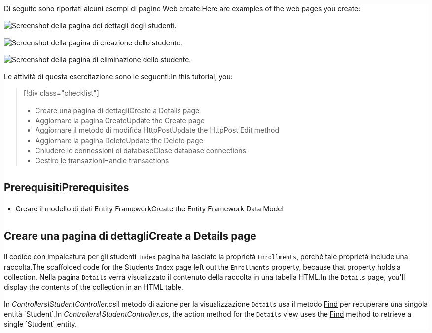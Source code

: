 <span data-ttu-id="02aac-109">Di seguito sono riportati alcuni esempi di pagine Web create:</span><span class="sxs-lookup"><span data-stu-id="02aac-109">Here are examples of the web pages you create:</span></span>

![Screenshot della pagina dei dettagli degli studenti.](implementing-basic-crud-functionality-with-the-entity-framework-in-asp-net-mvc-application/_static/image1.png)

![Screenshot della pagina di creazione dello studente.](implementing-basic-crud-functionality-with-the-entity-framework-in-asp-net-mvc-application/_static/image2.png)

![Screenshot della pagina di eliminazione dello studente.](implementing-basic-crud-functionality-with-the-entity-framework-in-asp-net-mvc-application/_static/image3.png)

<span data-ttu-id="02aac-113">Le attività di questa esercitazione sono le seguenti:</span><span class="sxs-lookup"><span data-stu-id="02aac-113">In this tutorial, you:</span></span>

> [!div class="checklist"]
> * <span data-ttu-id="02aac-114">Creare una pagina di dettagli</span><span class="sxs-lookup"><span data-stu-id="02aac-114">Create a Details page</span></span>
> * <span data-ttu-id="02aac-115">Aggiornare la pagina Create</span><span class="sxs-lookup"><span data-stu-id="02aac-115">Update the Create page</span></span>
> * <span data-ttu-id="02aac-116">Aggiornare il metodo di modifica HttpPost</span><span class="sxs-lookup"><span data-stu-id="02aac-116">Update the HttpPost Edit method</span></span>
> * <span data-ttu-id="02aac-117">Aggiornare la pagina Delete</span><span class="sxs-lookup"><span data-stu-id="02aac-117">Update the Delete page</span></span>
> * <span data-ttu-id="02aac-118">Chiudere le connessioni di database</span><span class="sxs-lookup"><span data-stu-id="02aac-118">Close database connections</span></span>
> * <span data-ttu-id="02aac-119">Gestire le transazioni</span><span class="sxs-lookup"><span data-stu-id="02aac-119">Handle transactions</span></span>

## <a name="prerequisites"></a><span data-ttu-id="02aac-120">Prerequisiti</span><span class="sxs-lookup"><span data-stu-id="02aac-120">Prerequisites</span></span>

* [<span data-ttu-id="02aac-121">Creare il modello di dati Entity Framework</span><span class="sxs-lookup"><span data-stu-id="02aac-121">Create the Entity Framework Data Model</span></span>](creating-an-entity-framework-data-model-for-an-asp-net-mvc-application.md)

## <a name="create-a-details-page"></a><span data-ttu-id="02aac-122">Creare una pagina di dettagli</span><span class="sxs-lookup"><span data-stu-id="02aac-122">Create a Details page</span></span>

<span data-ttu-id="02aac-123">Il codice con impalcatura per gli studenti `Index` pagina ha lasciato la proprietà `Enrollments`, perché tale proprietà include una raccolta.</span><span class="sxs-lookup"><span data-stu-id="02aac-123">The scaffolded code for the Students `Index` page left out the `Enrollments` property, because that property holds a collection.</span></span> <span data-ttu-id="02aac-124">Nella pagina `Details` verrà visualizzato il contenuto della raccolta in una tabella HTML.</span><span class="sxs-lookup"><span data-stu-id="02aac-124">In the `Details` page, you'll display the contents of the collection in an HTML table.</span></span>

<span data-ttu-id="02aac-125">In *Controllers\StudentController.cs*il metodo di azione per la visualizzazione `Details` usa il metodo [Find](https://msdn.microsoft.com/library/gg696418(v=VS.103).aspx) per recuperare una singola entità `Student`.</span><span class="sxs-lookup"><span data-stu-id="02aac-125">In *Controllers\StudentController.cs*, the action method for the `Details` view uses the [Find](https://msdn.microsoft.com/library/gg696418(v=VS.103).aspx) method to retrieve a single `Student` entity.</span></span>
